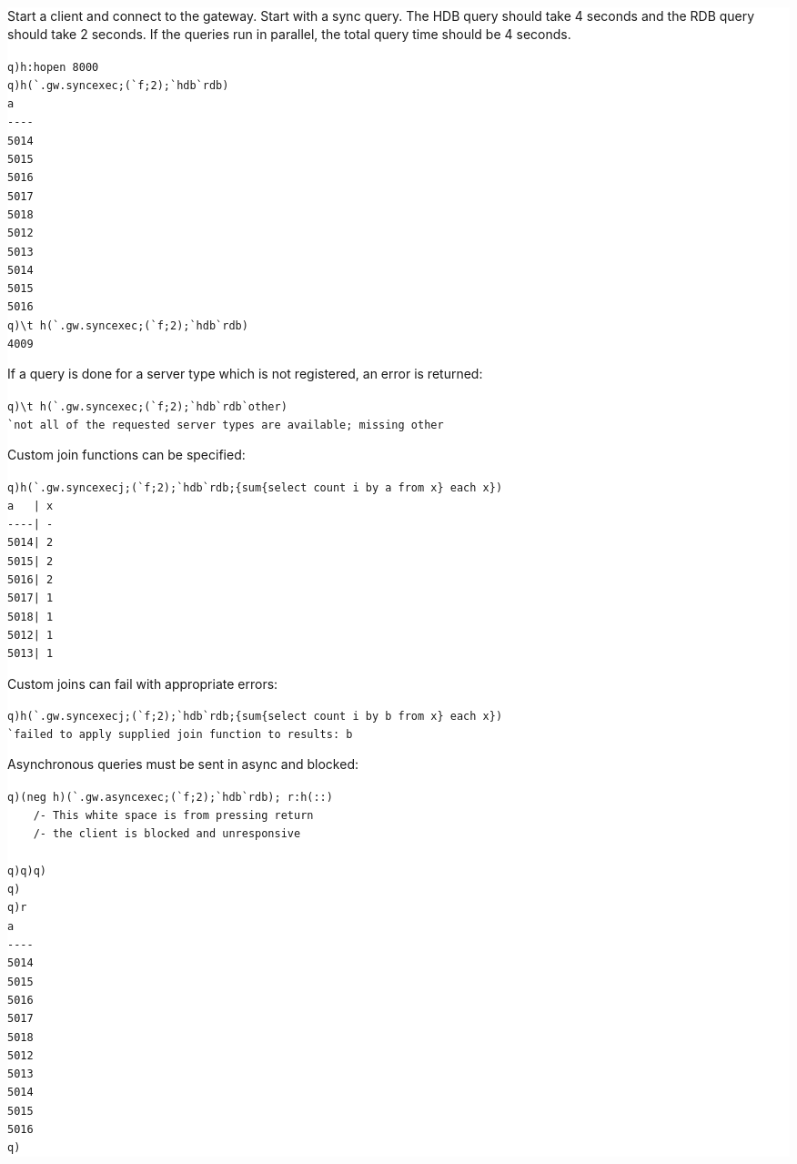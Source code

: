 Start a client and connect to the gateway. Start with a sync query. The
HDB query should take 4 seconds and the RDB query should take 2 seconds.
If the queries run in parallel, the total query time should be 4
seconds.

    q)h:hopen 8000                                                                                                                                                                                                                                                                
    q)h(`.gw.syncexec;(`f;2);`hdb`rdb)                                                                                                                                                                                                                                            
    a   
    ----
    5014
    5015
    5016
    5017
    5018
    5012
    5013
    5014
    5015
    5016
    q)\t h(`.gw.syncexec;(`f;2);`hdb`rdb)                                                                                                                                                                                                                                         
    4009

If a query is done for a server type which is not registered, an error
is returned:

    q)\t h(`.gw.syncexec;(`f;2);`hdb`rdb`other)                                                                                                                                                                                                                                   
    `not all of the requested server types are available; missing other

Custom join functions can be specified:

    q)h(`.gw.syncexecj;(`f;2);`hdb`rdb;{sum{select count i by a from x} each x})                                                                                                                                                                                                  
    a   | x
    ----| -
    5014| 2
    5015| 2
    5016| 2
    5017| 1
    5018| 1
    5012| 1
    5013| 1

Custom joins can fail with appropriate errors:

    q)h(`.gw.syncexecj;(`f;2);`hdb`rdb;{sum{select count i by b from x} each x})                                                                                                                                                                                                  
    `failed to apply supplied join function to results: b

Asynchronous queries must be sent in async and blocked:

    q)(neg h)(`.gw.asyncexec;(`f;2);`hdb`rdb); r:h(::)                                                                                                                                                                                                                          
    	/- This white space is from pressing return
    	/- the client is blocked and unresponsive
    
    q)q)q)                                                                                                                                                                                                                                                                        
    q)                                                                                                                                                                                                                                                                            
    q)r                                                                                                                                                                                                                                                                           
    a   
    ----
    5014
    5015
    5016
    5017
    5018
    5012
    5013
    5014
    5015
    5016
    q)